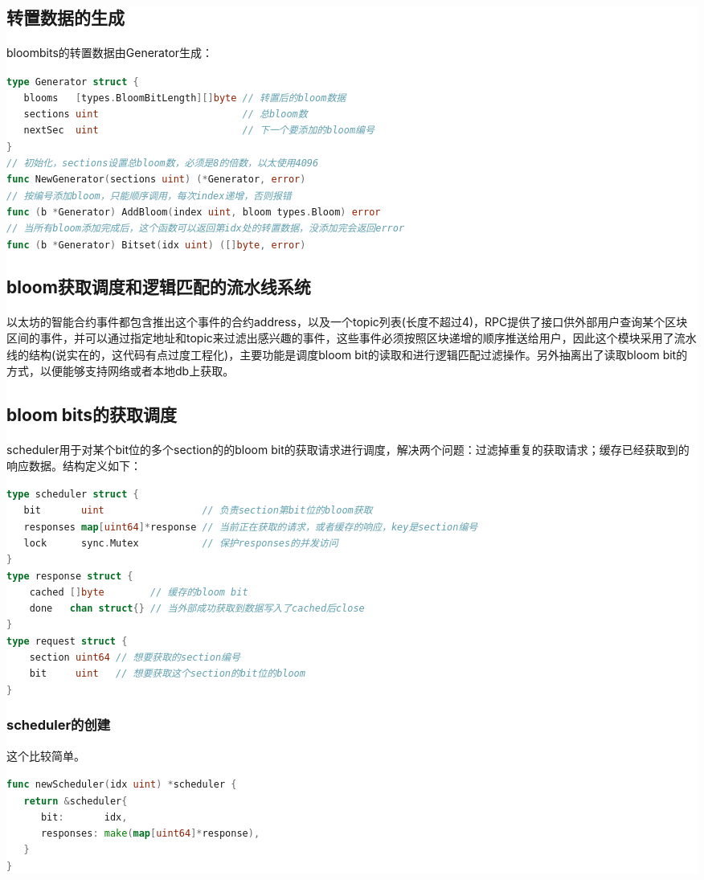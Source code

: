 

## 转置数据的生成

bloombits的转置数据由Generator生成：

```go
type Generator struct {
   blooms   [types.BloomBitLength][]byte // 转置后的bloom数据
   sections uint                         // 总bloom数
   nextSec  uint                         // 下一个要添加的bloom编号
}
// 初始化，sections设置总bloom数，必须是8的倍数，以太使用4096
func NewGenerator(sections uint) (*Generator, error) 
// 按编号添加bloom，只能顺序调用，每次index递增，否则报错
func (b *Generator) AddBloom(index uint, bloom types.Bloom) error 
// 当所有bloom添加完成后，这个函数可以返回第idx处的转置数据，没添加完会返回error
func (b *Generator) Bitset(idx uint) ([]byte, error) 
```



## bloom获取调度和逻辑匹配的流水线系统

以太坊的智能合约事件都包含推出这个事件的合约address，以及一个topic列表(长度不超过4)，RPC提供了接口供外部用户查询某个区块区间的事件，并可以通过指定地址和topic来过滤出感兴趣的事件，这些事件必须按照区块递增的顺序推送给用户，因此这个模块采用了流水线的结构(说实在的，这代码有点过度工程化)，主要功能是调度bloom bit的读取和进行逻辑匹配过滤操作。另外抽离出了读取bloom bit的方式，以便能够支持网络或者本地db上获取。

## bloom bits的获取调度

scheduler用于对某个bit位的多个section的的bloom bit的获取请求进行调度，解决两个问题：过滤掉重复的获取请求；缓存已经获取到的响应数据。结构定义如下：

```go
type scheduler struct {
   bit       uint                 // 负责section第bit位的bloom获取
   responses map[uint64]*response // 当前正在获取的请求，或者缓存的响应，key是section编号
   lock      sync.Mutex           // 保护responses的并发访问
}
type response struct {
	cached []byte        // 缓存的bloom bit
	done   chan struct{} // 当外部成功获取到数据写入了cached后close
}
type request struct {
	section uint64 // 想要获取的section编号
	bit     uint   // 想要获取这个section的bit位的bloom
}
```

### scheduler的创建

这个比较简单。

```go
func newScheduler(idx uint) *scheduler {
   return &scheduler{
      bit:       idx,
      responses: make(map[uint64]*response),
   }
}
```
